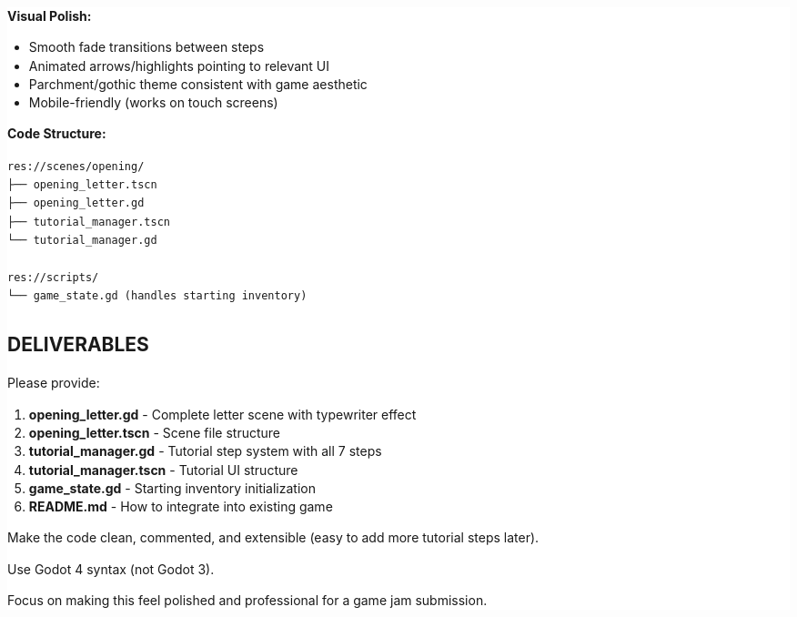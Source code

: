 **Visual Polish:**
- Smooth fade transitions between steps
- Animated arrows/highlights pointing to relevant UI
- Parchment/gothic theme consistent with game aesthetic
- Mobile-friendly (works on touch screens)

**Code Structure:**
```
res://scenes/opening/
├── opening_letter.tscn
├── opening_letter.gd
├── tutorial_manager.tscn
└── tutorial_manager.gd

res://scripts/
└── game_state.gd (handles starting inventory)
```

## DELIVERABLES

Please provide:

1. **opening_letter.gd** - Complete letter scene with typewriter effect
2. **opening_letter.tscn** - Scene file structure
3. **tutorial_manager.gd** - Tutorial step system with all 7 steps
4. **tutorial_manager.tscn** - Tutorial UI structure
5. **game_state.gd** - Starting inventory initialization
6. **README.md** - How to integrate into existing game

Make the code clean, commented, and extensible (easy to add more tutorial steps later).

Use Godot 4 syntax (not Godot 3).

Focus on making this feel polished and professional for a game jam submission.